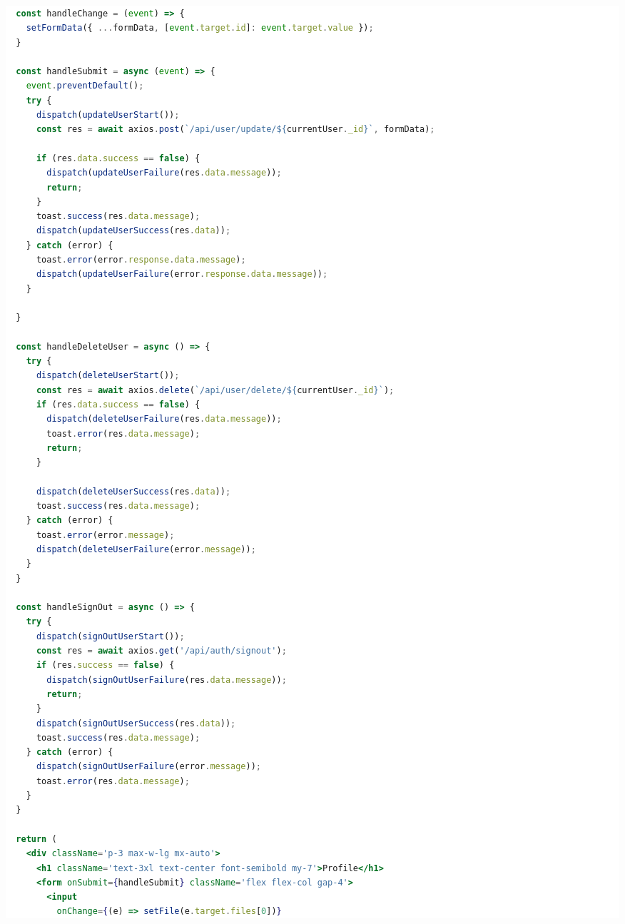 ```jsx
  const handleChange = (event) => {
    setFormData({ ...formData, [event.target.id]: event.target.value });
  }

  const handleSubmit = async (event) => {
    event.preventDefault();
    try {
      dispatch(updateUserStart());
      const res = await axios.post(`/api/user/update/${currentUser._id}`, formData);

      if (res.data.success == false) {
        dispatch(updateUserFailure(res.data.message));
        return;
      }
      toast.success(res.data.message);
      dispatch(updateUserSuccess(res.data));
    } catch (error) {
      toast.error(error.response.data.message);
      dispatch(updateUserFailure(error.response.data.message));
    }

  }

  const handleDeleteUser = async () => {
    try {
      dispatch(deleteUserStart());
      const res = await axios.delete(`/api/user/delete/${currentUser._id}`);
      if (res.data.success == false) {
        dispatch(deleteUserFailure(res.data.message));
        toast.error(res.data.message);
        return;
      }

      dispatch(deleteUserSuccess(res.data));
      toast.success(res.data.message);
    } catch (error) {
      toast.error(error.message);
      dispatch(deleteUserFailure(error.message));
    }
  }

  const handleSignOut = async () => {
    try {
      dispatch(signOutUserStart());
      const res = await axios.get('/api/auth/signout');
      if (res.success == false) {
        dispatch(signOutUserFailure(res.data.message));
        return;
      }
      dispatch(signOutUserSuccess(res.data));
      toast.success(res.data.message);
    } catch (error) {
      dispatch(signOutUserFailure(error.message));
      toast.error(res.data.message);
    }
  }

  return (
    <div className='p-3 max-w-lg mx-auto'>
      <h1 className='text-3xl text-center font-semibold my-7'>Profile</h1>
      <form onSubmit={handleSubmit} className='flex flex-col gap-4'>
        <input
          onChange={(e) => setFile(e.target.files[0])}
```
